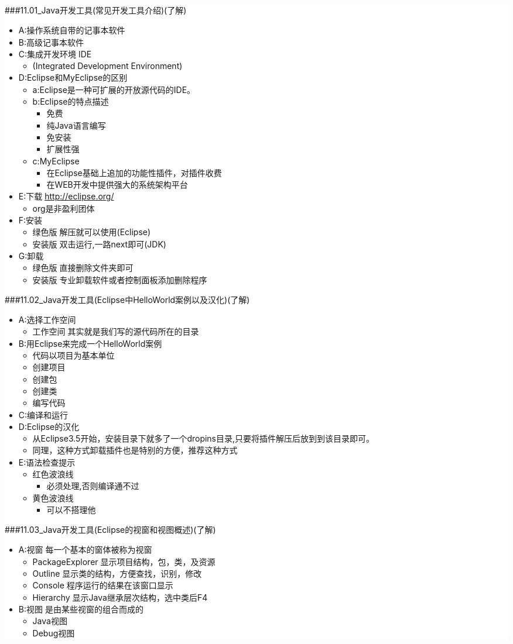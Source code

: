 ###11.01_Java开发工具(常见开发工具介绍)(了解)
* A:操作系统自带的记事本软件
* B:高级记事本软件
* C:集成开发环境 IDE
	* (Integrated Development Environment)
* D:Eclipse和MyEclipse的区别
	* a:Eclipse是一种可扩展的开放源代码的IDE。
	* b:Eclipse的特点描述
		* 免费
		* 纯Java语言编写
		* 免安装
		* 扩展性强
	* c:MyEclipse
		* 在Eclipse基础上追加的功能性插件，对插件收费
		* 在WEB开发中提供强大的系统架构平台
* E:下载 http://eclipse.org/
	* org是非盈利团体 
* F:安装
	* 绿色版	解压就可以使用(Eclipse)
	* 安装版   双击运行,一路next即可(JDK)
* G:卸载
	* 绿色版	直接删除文件夹即可
	* 安装版 专业卸载软件或者控制面板添加删除程序

###11.02_Java开发工具(Eclipse中HelloWorld案例以及汉化)(了解)
* A:选择工作空间
	* 工作空间  其实就是我们写的源代码所在的目录
* B:用Eclipse来完成一个HelloWorld案例
	* 代码以项目为基本单位
	* 创建项目
	* 创建包
	* 创建类
	* 编写代码
* C:编译和运行
* D:Eclipse的汉化
	* 从Eclipse3.5开始，安装目录下就多了一个dropins目录,只要将插件解压后放到到该目录即可。
	* 同理，这种方式卸载插件也是特别的方便，推荐这种方式
* E:语法检查提示
	* 红色波浪线
		* 必须处理,否则编译通不过
	* 黄色波浪线	
		* 可以不搭理他 

###11.03_Java开发工具(Eclipse的视窗和视图概述)(了解)
* A:视窗  每一个基本的窗体被称为视窗
	* PackageExplorer  显示项目结构，包，类，及资源
	* Outline   显示类的结构，方便查找，识别，修改
	* Console  程序运行的结果在该窗口显示
	* Hierarchy 显示Java继承层次结构，选中类后F4
* B:视图  是由某些视窗的组合而成的
	* Java视图
	* Debug视图
